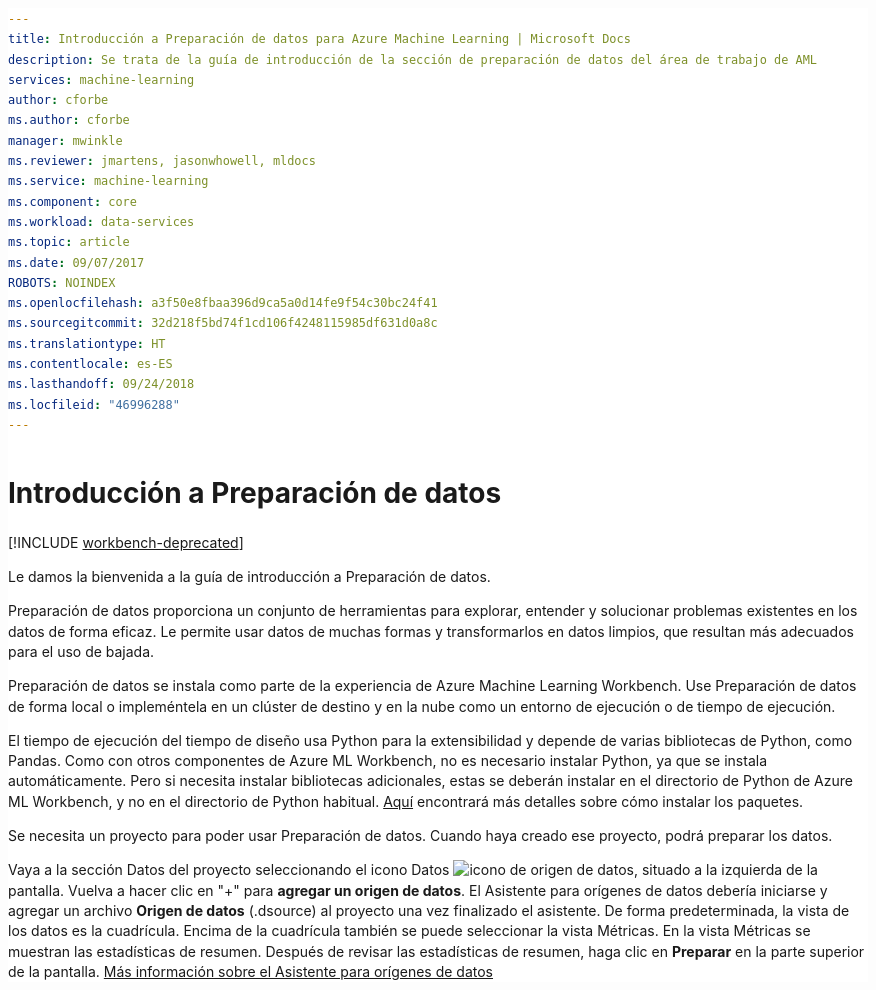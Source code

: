 ```yaml
---
title: Introducción a Preparación de datos para Azure Machine Learning | Microsoft Docs
description: Se trata de la guía de introducción de la sección de preparación de datos del área de trabajo de AML
services: machine-learning
author: cforbe
ms.author: cforbe
manager: mwinkle
ms.reviewer: jmartens, jasonwhowell, mldocs
ms.service: machine-learning
ms.component: core
ms.workload: data-services
ms.topic: article
ms.date: 09/07/2017
ROBOTS: NOINDEX
ms.openlocfilehash: a3f50e8fbaa396d9ca5a0d14fe9f54c30bc24f41
ms.sourcegitcommit: 32d218f5bd74f1cd106f4248115985df631d0a8c
ms.translationtype: HT
ms.contentlocale: es-ES
ms.lasthandoff: 09/24/2018
ms.locfileid: "46996288"
---
```

# <a name="getting-started-with-data-preparation"></a>Introducción a Preparación de datos

[!INCLUDE [workbench-deprecated](../../../includes/aml-deprecating-preview-2017.md)] 



Le damos la bienvenida a la guía de introducción a Preparación de datos. 

Preparación de datos proporciona un conjunto de herramientas para explorar, entender y solucionar problemas existentes en los datos de forma eficaz. Le permite usar datos de muchas formas y transformarlos en datos limpios, que resultan más adecuados para el uso de bajada.

Preparación de datos se instala como parte de la experiencia de Azure Machine Learning Workbench.  Use Preparación de datos de forma local o impleméntela en un clúster de destino y en la nube como un entorno de ejecución o de tiempo de ejecución.

El tiempo de ejecución del tiempo de diseño usa Python para la extensibilidad y depende de varias bibliotecas de Python, como Pandas. Como con otros componentes de Azure ML Workbench, no es necesario instalar Python, ya que se instala automáticamente. Pero si necesita instalar bibliotecas adicionales, estas se deberán instalar en el directorio de Python de Azure ML Workbench, y no en el directorio de Python habitual. [Aquí](data-prep-python-extensibility-overview.md) encontrará más detalles sobre cómo instalar los paquetes.

Se necesita un proyecto para poder usar Preparación de datos. Cuando haya creado ese proyecto, podrá preparar los datos. 

Vaya a la sección Datos del proyecto seleccionando el icono Datos ![icono de origen de datos](media/data-prep-getting-started/data-source-icon.png), situado a la izquierda de la pantalla.  Vuelva a hacer clic en "+" para **agregar un origen de datos**. El Asistente para orígenes de datos debería iniciarse y agregar un archivo **Origen de datos** (.dsource) al proyecto una vez finalizado el asistente. De forma predeterminada, la vista de los datos es la cuadrícula. Encima de la cuadrícula también se puede seleccionar la vista Métricas. En la vista Métricas se muestran las estadísticas de resumen.  Después de revisar las estadísticas de resumen, haga clic en **Preparar** en la parte superior de la pantalla. [Más información sobre el Asistente para orígenes de datos](data-source-wizard.md) 

